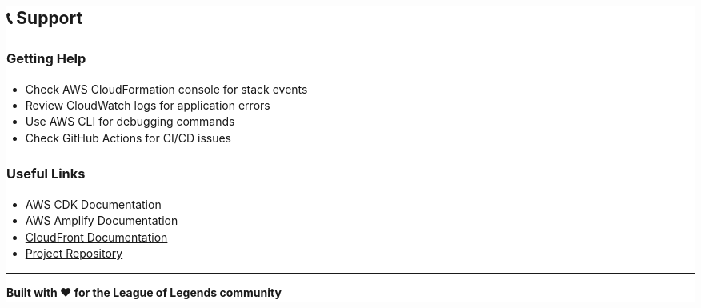 ## 📞 Support

### Getting Help
- Check AWS CloudFormation console for stack events
- Review CloudWatch logs for application errors
- Use AWS CLI for debugging commands
- Check GitHub Actions for CI/CD issues

### Useful Links
- [AWS CDK Documentation](https://docs.aws.amazon.com/cdk/)
- [AWS Amplify Documentation](https://docs.aws.amazon.com/amplify/)
- [CloudFront Documentation](https://docs.aws.amazon.com/cloudfront/)
- [Project Repository](https://github.com/ajitnk-lab/rift-rewind-challenge-1)

---

**Built with ❤️ for the League of Legends community**
